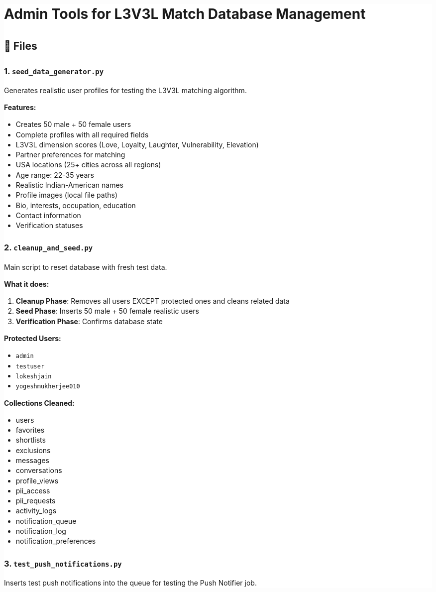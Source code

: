 # Admin Tools for L3V3L Match Database Management

## 📁 Files

### 1. `seed_data_generator.py`
Generates realistic user profiles for testing the L3V3L matching algorithm.

**Features:**
- Creates 50 male + 50 female users
- Complete profiles with all required fields
- L3V3L dimension scores (Love, Loyalty, Laughter, Vulnerability, Elevation)
- Partner preferences for matching
- USA locations (25+ cities across all regions)
- Age range: 22-35 years
- Realistic Indian-American names
- Profile images (local file paths)
- Bio, interests, occupation, education
- Contact information
- Verification statuses

### 2. `cleanup_and_seed.py`
Main script to reset database with fresh test data.

**What it does:**
1. **Cleanup Phase**: Removes all users EXCEPT protected ones and cleans related data
2. **Seed Phase**: Inserts 50 male + 50 female realistic users
3. **Verification Phase**: Confirms database state

**Protected Users:**
- `admin`
- `testuser`
- `lokeshjain`
- `yogeshmukherjee010`

**Collections Cleaned:**
- users
- favorites
- shortlists
- exclusions
- messages
- conversations
- profile_views
- pii_access
- pii_requests
- activity_logs
- notification_queue
- notification_log
- notification_preferences

### 3. `test_push_notifications.py`
Inserts test push notifications into the queue for testing the Push Notifier job.
